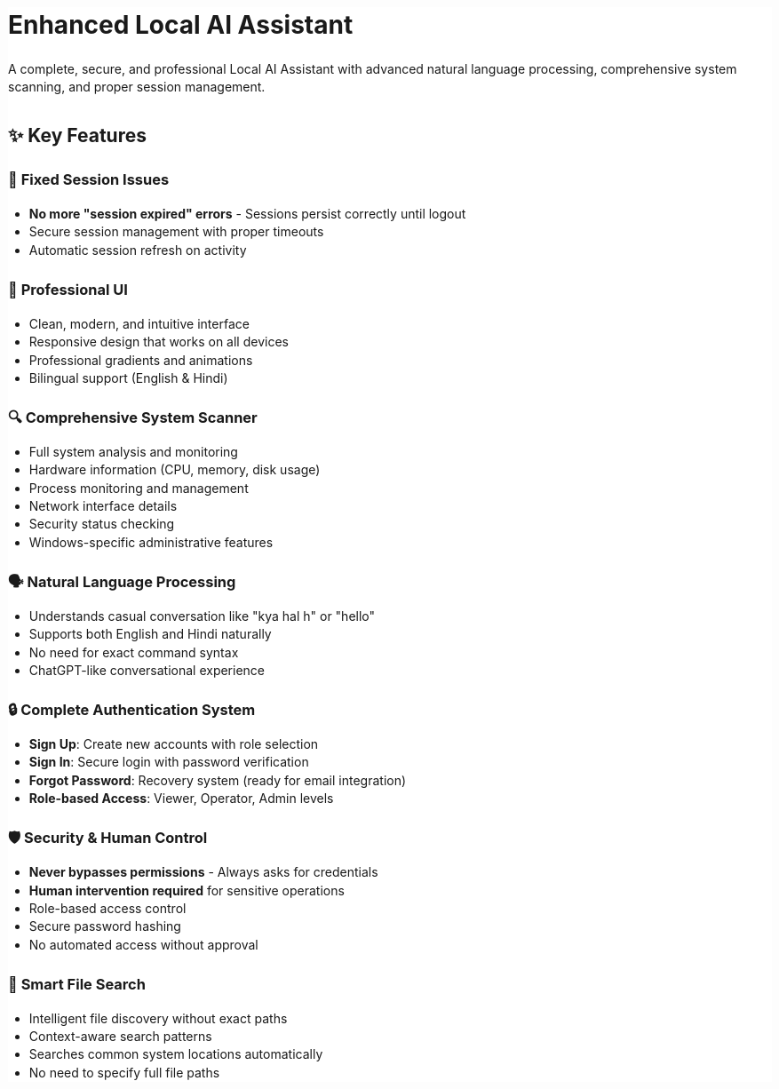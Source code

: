 # Enhanced Local AI Assistant

A complete, secure, and professional Local AI Assistant with advanced natural language processing, comprehensive system scanning, and proper session management.

## ✨ Key Features

### 🔐 **Fixed Session Issues**
- **No more "session expired" errors** - Sessions persist correctly until logout
- Secure session management with proper timeouts
- Automatic session refresh on activity

### 🎨 **Professional UI**
- Clean, modern, and intuitive interface
- Responsive design that works on all devices
- Professional gradients and animations
- Bilingual support (English & Hindi)

### 🔍 **Comprehensive System Scanner**
- Full system analysis and monitoring
- Hardware information (CPU, memory, disk usage)
- Process monitoring and management
- Network interface details
- Security status checking
- Windows-specific administrative features

### 🗣️ **Natural Language Processing**
- Understands casual conversation like "kya hal h" or "hello"
- Supports both English and Hindi naturally
- No need for exact command syntax
- ChatGPT-like conversational experience

### 🔒 **Complete Authentication System**
- **Sign Up**: Create new accounts with role selection
- **Sign In**: Secure login with password verification
- **Forgot Password**: Recovery system (ready for email integration)
- **Role-based Access**: Viewer, Operator, Admin levels

### 🛡️ **Security & Human Control**
- **Never bypasses permissions** - Always asks for credentials
- **Human intervention required** for sensitive operations
- Role-based access control
- Secure password hashing
- No automated access without approval

### 🔧 **Smart File Search**
- Intelligent file discovery without exact paths
- Context-aware search patterns
- Searches common system locations automatically
- No need to specify full file paths
